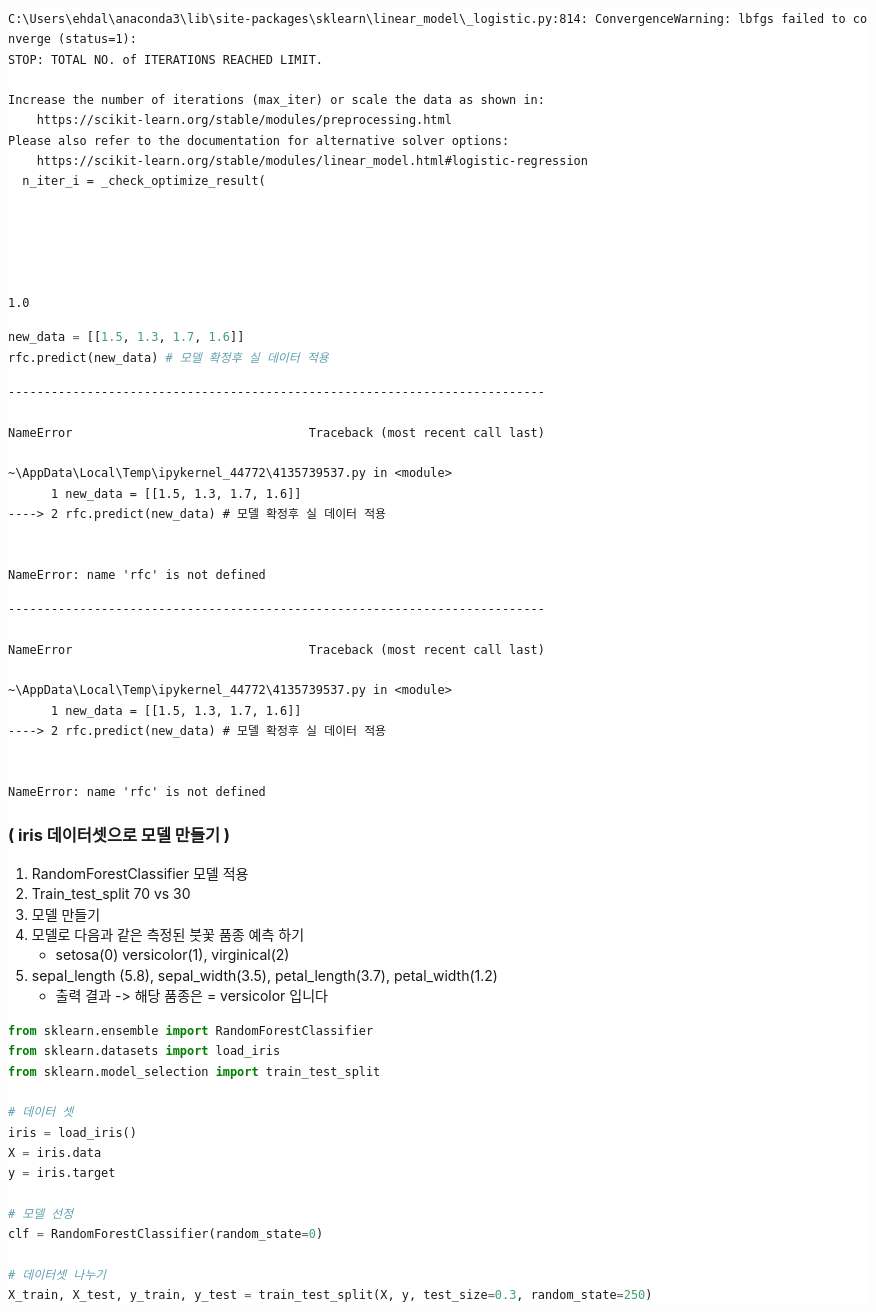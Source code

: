     C:\Users\ehdal\anaconda3\lib\site-packages\sklearn\linear_model\_logistic.py:814: ConvergenceWarning: lbfgs failed to converge (status=1):
    STOP: TOTAL NO. of ITERATIONS REACHED LIMIT.

    Increase the number of iterations (max_iter) or scale the data as shown in:
        https://scikit-learn.org/stable/modules/preprocessing.html
    Please also refer to the documentation for alternative solver options:
        https://scikit-learn.org/stable/modules/linear_model.html#logistic-regression
      n_iter_i = _check_optimize_result(





    1.0

```python
new_data = [[1.5, 1.3, 1.7, 1.6]]
rfc.predict(new_data) # 모델 확정후 실 데이터 적용
```

    ---------------------------------------------------------------------------

    NameError                                 Traceback (most recent call last)

    ~\AppData\Local\Temp\ipykernel_44772\4135739537.py in <module>
          1 new_data = [[1.5, 1.3, 1.7, 1.6]]
    ----> 2 rfc.predict(new_data) # 모델 확정후 실 데이터 적용


    NameError: name 'rfc' is not defined

```python

```

    ---------------------------------------------------------------------------

    NameError                                 Traceback (most recent call last)

    ~\AppData\Local\Temp\ipykernel_44772\4135739537.py in <module>
          1 new_data = [[1.5, 1.3, 1.7, 1.6]]
    ----> 2 rfc.predict(new_data) # 모델 확정후 실 데이터 적용


    NameError: name 'rfc' is not defined

### ( iris 데이터셋으로 모델 만들기 )

1. RandomForestClassifier 모델 적용
2. Train_test_split 70 vs 30
3. 모델 만들기
4. 모델로 다음과 같은 측정된 붓꽃 품종 예측 하기
   - setosa(0) versicolor(1), virginical(2)
5. sepal_length (5.8), sepal_width(3.5), petal_length(3.7), petal_width(1.2)
   - 출력 결과 -> 해당 품종은 = versicolor 입니다

```python
from sklearn.ensemble import RandomForestClassifier
from sklearn.datasets import load_iris
from sklearn.model_selection import train_test_split

# 데이터 셋
iris = load_iris()
X = iris.data
y = iris.target

# 모델 선정
clf = RandomForestClassifier(random_state=0)

# 데이터셋 나누기
X_train, X_test, y_train, y_test = train_test_split(X, y, test_size=0.3, random_state=250)

```